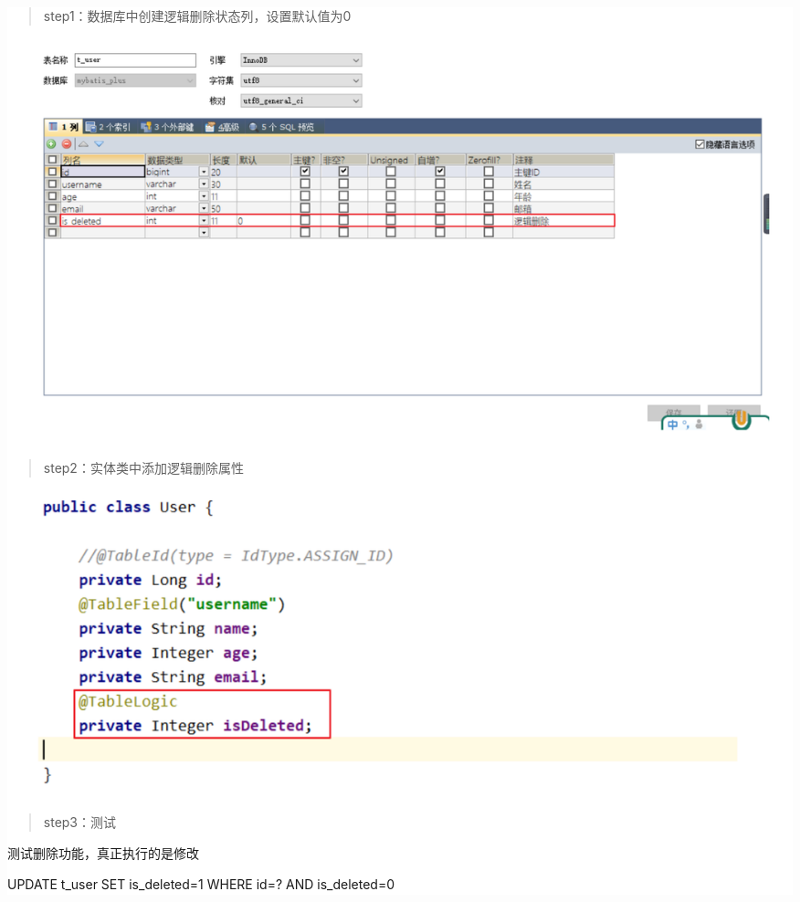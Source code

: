 > step1：数据库中创建逻辑删除状态列，设置默认值为0

![img_21.png](picture/img_21.png)

> step2：实体类中添加逻辑删除属性

![img_22.png](picture/img_22.png)

> step3：测试
>
测试删除功能，真正执行的是修改

UPDATE t_user SET is_deleted=1 WHERE id=? AND is_deleted=0

